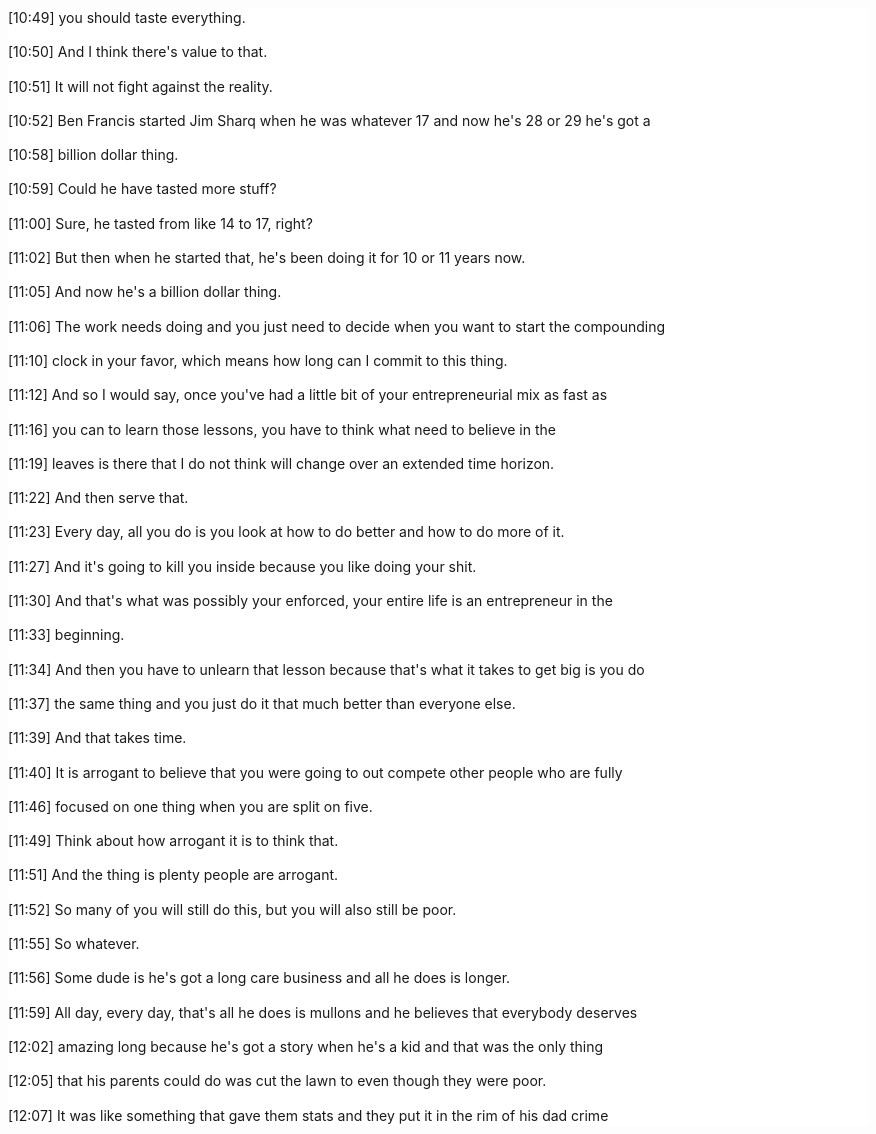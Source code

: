 [10:49] you should taste everything.

[10:50] And I think there's value to that.

[10:51] It will not fight against the reality.

[10:52] Ben Francis started Jim Sharq when he was whatever 17 and now he's 28 or 29 he's got a

[10:58] billion dollar thing.

[10:59] Could he have tasted more stuff?

[11:00] Sure, he tasted from like 14 to 17, right?

[11:02] But then when he started that, he's been doing it for 10 or 11 years now.

[11:05] And now he's a billion dollar thing.

[11:06] The work needs doing and you just need to decide when you want to start the compounding

[11:10] clock in your favor, which means how long can I commit to this thing.

[11:12] And so I would say, once you've had a little bit of your entrepreneurial mix as fast as

[11:16] you can to learn those lessons, you have to think what need to believe in the

[11:19] leaves is there that I do not think will change over an extended time horizon.

[11:22] And then serve that.

[11:23] Every day, all you do is you look at how to do better and how to do more of it.

[11:27] And it's going to kill you inside because you like doing your shit.

[11:30] And that's what was possibly your enforced, your entire life is an entrepreneur in the

[11:33] beginning.

[11:34] And then you have to unlearn that lesson because that's what it takes to get big is you do

[11:37] the same thing and you just do it that much better than everyone else.

[11:39] And that takes time.

[11:40] It is arrogant to believe that you were going to out compete other people who are fully

[11:46] focused on one thing when you are split on five.

[11:49] Think about how arrogant it is to think that.

[11:51] And the thing is plenty people are arrogant.

[11:52] So many of you will still do this, but you will also still be poor.

[11:55] So whatever.

[11:56] Some dude is he's got a long care business and all he does is longer.

[11:59] All day, every day, that's all he does is mullons and he believes that everybody deserves

[12:02] amazing long because he's got a story when he's a kid and that was the only thing

[12:05] that his parents could do was cut the lawn to even though they were poor.

[12:07] It was like something that gave them stats and they put it in the rim of his dad crime
